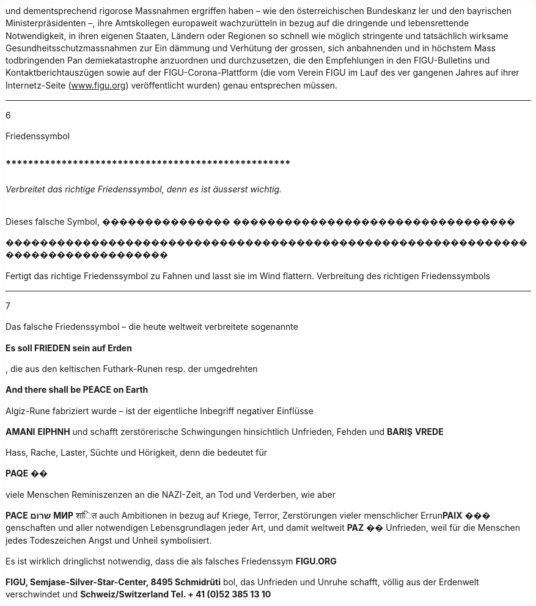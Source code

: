 und dementsprechend rigorose Massnahmen ergriffen haben – wie den österreichischen Bundeskanz­
ler und den bayrischen Ministerpräsidenten –, ihre Amtskollegen europaweit wachzurütteln in bezug
auf die dringende und lebensrettende Notwendigkeit, in ihren eigenen Staaten, Ländern oder Regionen
so schnell wie möglich stringente und tatsächlich wirksame Gesundheitsschutzmassnahmen zur Ein­
dämmung und Verhütung der grossen, sich anbahnenden und in höchstem Mass todbringenden Pan­
demiekatastrophe anzuordnen und durchzusetzen, die den Empfehlungen in den FIGU-Bulletins und
Kontaktberichtauszügen sowie auf der FIGU-Corona-Plattform (die vom Verein FIGU im Lauf des ver­
gangenen Jahres auf ihrer Internetz-Seite (www.figu.org) veröffentlicht wurden) genau entsprechen
müssen.


-----

6

Friedenssymbol
### ***************************************************
###### Verbreitet das richtige Friedenssymbol, denn es ist äusserst wichtig.

 Dieses falsche Symbol, ��������������� ���������������������������������

 ��������������������������������������������������������������������������������

 Fertigt das richtige Friedenssymbol zu Fahnen und lasst sie im Wind flattern. Verbreitung des richtigen Friedenssymbols


-----

7

Das falsche Friedenssymbol – die heute weltweit verbreitete sogenannte

**Es soll FRIEDEN sein auf Erden**

<Todesrune>, die aus den keltischen Futhark-Runen resp. der umgedrehten

**And there shall be PEACE on Earth**

Algiz-Rune fabriziert wurde – ist der eigentliche Inbegriff negativer Einflüsse

**AMANI** **ΕΙΡΗΝΗ** und schafft zerstörerische Schwingungen hinsichtlich Unfrieden, Fehden und
**BARIŞ** **VREDE**

Hass, Rache, Laster, Süchte und Hörigkeit, denn die <Todesrune> bedeutet für

**PAQE** **��**

viele Menschen Reminiszenzen an die NAZI-Zeit, an Tod und Verderben, wie aber

**PACE** **שרום**
**МИР** शांित auch Ambitionen in bezug auf Kriege, Terror, Zerstörungen vieler menschlicher Errun**PAIX** **���** genschaften und aller notwendigen Lebensgrundlagen jeder Art, und damit weltweit
**PAZ** **��** Unfrieden, weil für die Menschen jedes Todeszeichen Angst und Unheil symbolisiert.

Es ist wirklich dringlichst notwendig, dass die <Todesrune> als falsches Friedenssym
**FIGU.ORG**

**FIGU, Semjase-Silver-Star-Center, 8495 Schmidrüti** bol, das Unfrieden und Unruhe schafft, völlig aus der Erdenwelt verschwindet und
**Schweiz/Switzerland  Tel. + 41 (0)52 385 13 10**
